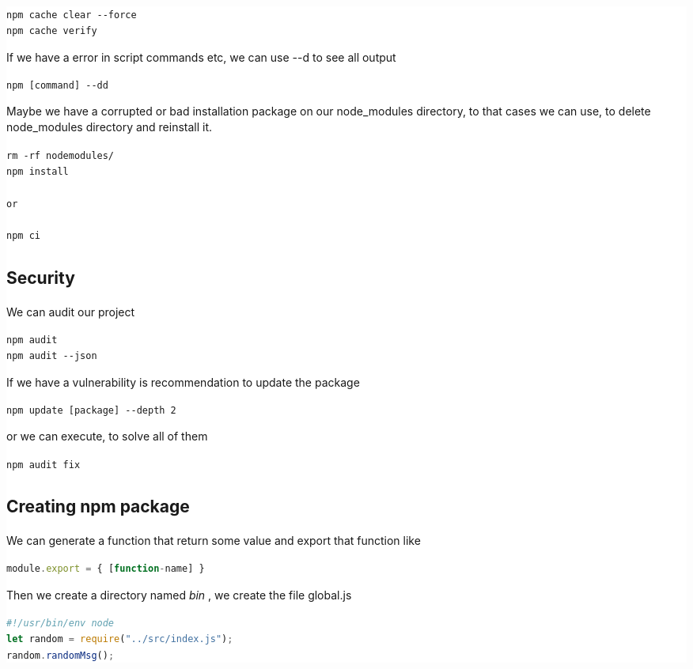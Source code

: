 ```
npm cache clear --force
npm cache verify
```

If we have a error in script commands etc, we can use --d to see all output

```
npm [command] --dd
```

Maybe we have a corrupted or bad installation package on our node_modules directory, to that cases we can use, to delete node_modules directory and reinstall it. 

```
rm -rf nodemodules/
npm install 

or

npm ci
```

## Security

We can audit our project

```
npm audit
npm audit --json
```

If we have a vulnerability is recommendation to update the package

```
npm update [package] --depth 2
```

or we can execute, to solve all of them

```
npm audit fix
```

## Creating npm package

We can generate a function that return some value and export that function like 

```js
module.export = { [function-name] }
```

Then we create a directory named *bin* , we create the file global.js 

```js
#!/usr/bin/env node
let random = require("../src/index.js");
random.randomMsg();
```
